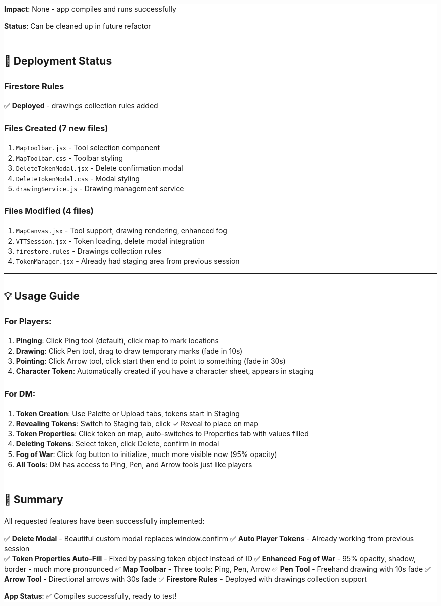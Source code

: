 **Impact**: None - app compiles and runs successfully

**Status**: Can be cleaned up in future refactor

---

## 🚀 Deployment Status

### Firestore Rules
✅ **Deployed** - drawings collection rules added

### Files Created (7 new files)
1. `MapToolbar.jsx` - Tool selection component
2. `MapToolbar.css` - Toolbar styling
3. `DeleteTokenModal.jsx` - Delete confirmation modal
4. `DeleteTokenModal.css` - Modal styling
5. `drawingService.js` - Drawing management service

### Files Modified (4 files)
1. `MapCanvas.jsx` - Tool support, drawing rendering, enhanced fog
2. `VTTSession.jsx` - Token loading, delete modal integration
3. `firestore.rules` - Drawings collection rules
4. `TokenManager.jsx` - Already had staging area from previous session

---

## 💡 Usage Guide

### For Players:
1. **Pinging**: Click Ping tool (default), click map to mark locations
2. **Drawing**: Click Pen tool, drag to draw temporary marks (fade in 10s)
3. **Pointing**: Click Arrow tool, click start then end to point to something (fade in 30s)
4. **Character Token**: Automatically created if you have a character sheet, appears in staging

### For DM:
1. **Token Creation**: Use Palette or Upload tabs, tokens start in Staging
2. **Revealing Tokens**: Switch to Staging tab, click ✓ Reveal to place on map
3. **Token Properties**: Click token on map, auto-switches to Properties tab with values filled
4. **Deleting Tokens**: Select token, click Delete, confirm in modal
5. **Fog of War**: Click fog button to initialize, much more visible now (95% opacity)
6. **All Tools**: DM has access to Ping, Pen, and Arrow tools just like players

---

## 🎯 Summary

All requested features have been successfully implemented:

✅ **Delete Modal** - Beautiful custom modal replaces window.confirm
✅ **Auto Player Tokens** - Already working from previous session  
✅ **Token Properties Auto-Fill** - Fixed by passing token object instead of ID
✅ **Enhanced Fog of War** - 95% opacity, shadow, border - much more pronounced
✅ **Map Toolbar** - Three tools: Ping, Pen, Arrow
✅ **Pen Tool** - Freehand drawing with 10s fade
✅ **Arrow Tool** - Directional arrows with 30s fade
✅ **Firestore Rules** - Deployed with drawings collection support

**App Status**: ✅ Compiles successfully, ready to test!
